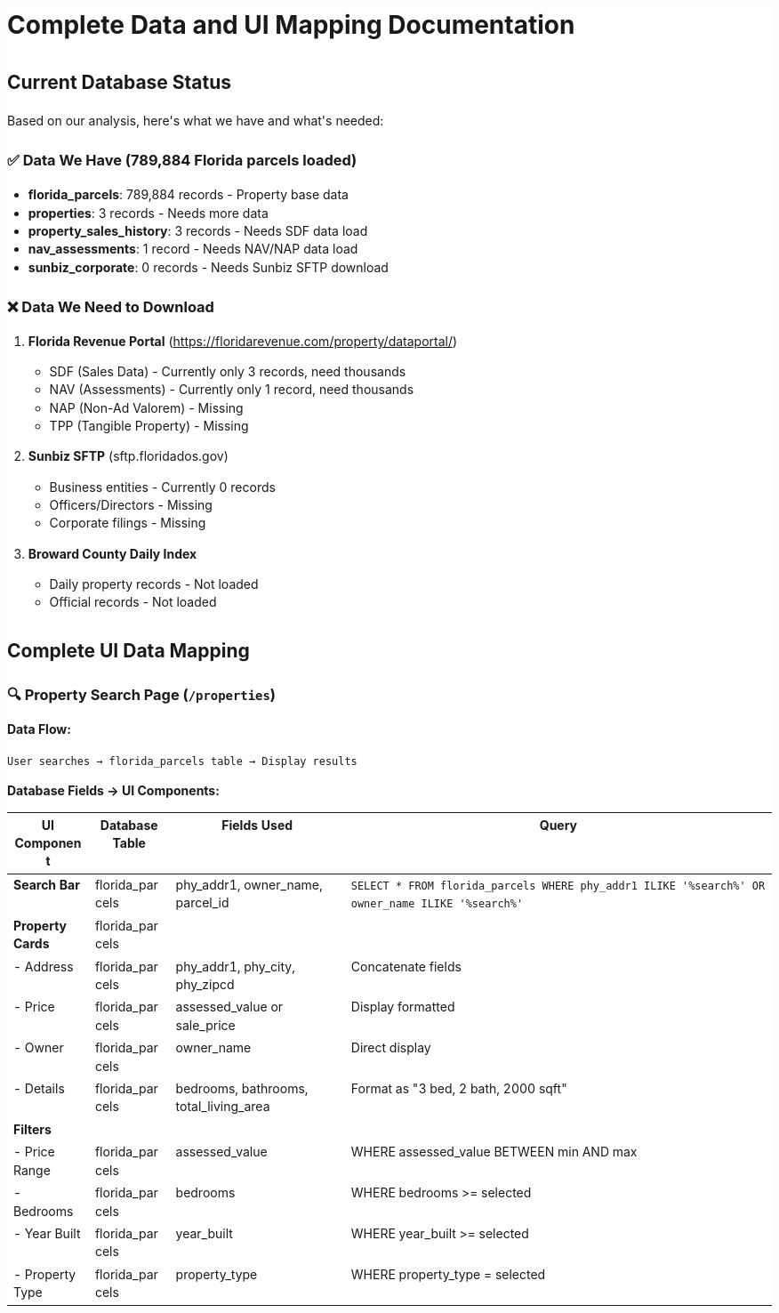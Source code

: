 # Complete Data and UI Mapping Documentation

## Current Database Status

Based on our analysis, here's what we have and what's needed:

### ✅ Data We Have (789,884 Florida parcels loaded)
- **florida_parcels**: 789,884 records - Property base data
- **properties**: 3 records - Needs more data
- **property_sales_history**: 3 records - Needs SDF data load
- **nav_assessments**: 1 record - Needs NAV/NAP data load
- **sunbiz_corporate**: 0 records - Needs Sunbiz SFTP download

### ❌ Data We Need to Download

1. **Florida Revenue Portal** (https://floridarevenue.com/property/dataportal/)
   - SDF (Sales Data) - Currently only 3 records, need thousands
   - NAV (Assessments) - Currently only 1 record, need thousands
   - NAP (Non-Ad Valorem) - Missing
   - TPP (Tangible Property) - Missing

2. **Sunbiz SFTP** (sftp.floridados.gov)
   - Business entities - Currently 0 records
   - Officers/Directors - Missing
   - Corporate filings - Missing

3. **Broward County Daily Index**
   - Daily property records - Not loaded
   - Official records - Not loaded

## Complete UI Data Mapping

### 🔍 Property Search Page (`/properties`)

**Data Flow:**
```
User searches → florida_parcels table → Display results
```

**Database Fields → UI Components:**

| UI Component | Database Table | Fields Used | Query |
|-------------|---------------|-------------|-------|
| **Search Bar** | florida_parcels | phy_addr1, owner_name, parcel_id | `SELECT * FROM florida_parcels WHERE phy_addr1 ILIKE '%search%' OR owner_name ILIKE '%search%'` |
| **Property Cards** | florida_parcels | | |
| - Address | florida_parcels | phy_addr1, phy_city, phy_zipcd | Concatenate fields |
| - Price | florida_parcels | assessed_value or sale_price | Display formatted |
| - Owner | florida_parcels | owner_name | Direct display |
| - Details | florida_parcels | bedrooms, bathrooms, total_living_area | Format as "3 bed, 2 bath, 2000 sqft" |
| **Filters** | | | |
| - Price Range | florida_parcels | assessed_value | WHERE assessed_value BETWEEN min AND max |
| - Bedrooms | florida_parcels | bedrooms | WHERE bedrooms >= selected |
| - Year Built | florida_parcels | year_built | WHERE year_built >= selected |
| - Property Type | florida_parcels | property_type | WHERE property_type = selected |
